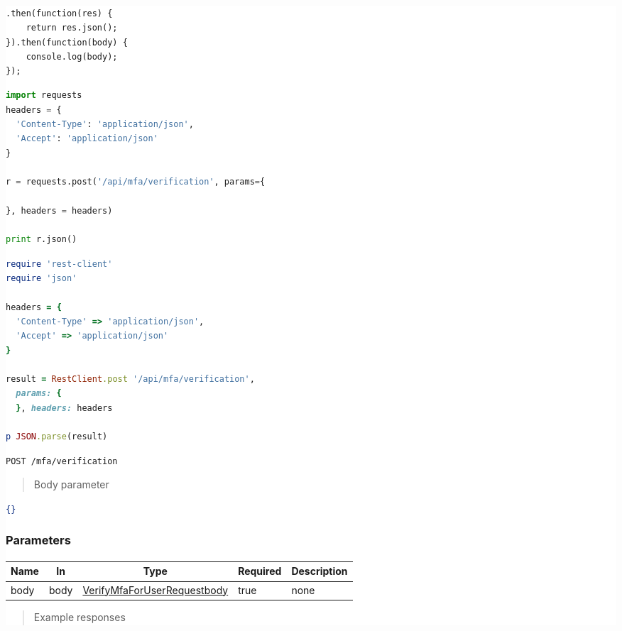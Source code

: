 ```javascript--nodejs
.then(function(res) {
    return res.json();
}).then(function(body) {
    console.log(body);
});

```

```python
import requests
headers = {
  'Content-Type': 'application/json',
  'Accept': 'application/json'
}

r = requests.post('/api/mfa/verification', params={

}, headers = headers)

print r.json()

```

```ruby
require 'rest-client'
require 'json'

headers = {
  'Content-Type' => 'application/json',
  'Accept' => 'application/json'
}

result = RestClient.post '/api/mfa/verification',
  params: {
  }, headers: headers

p JSON.parse(result)

```

`POST /mfa/verification`

> Body parameter

```json
{}
```

<h3 id="verifymfaforuser-parameters">Parameters</h3>

|Name|In|Type|Required|Description|
|---|---|---|---|---|
|body|body|[VerifyMfaForUserRequestbody](#schemaverifymfaforuserrequestbody)|true|none|

> Example responses
